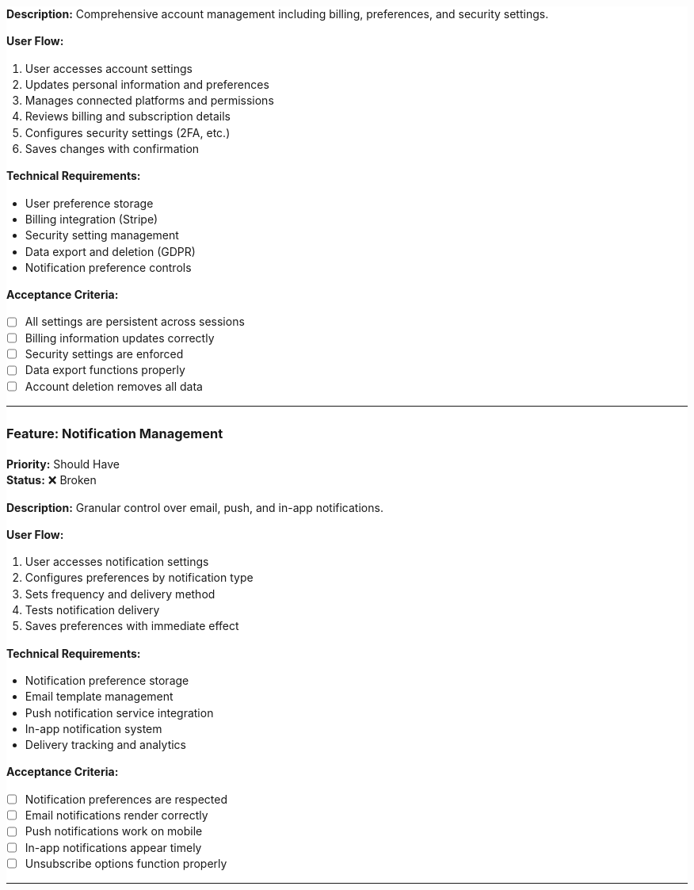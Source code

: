 **Description:**
Comprehensive account management including billing, preferences, and security settings.

**User Flow:**
1. User accesses account settings
2. Updates personal information and preferences
3. Manages connected platforms and permissions
4. Reviews billing and subscription details
5. Configures security settings (2FA, etc.)
6. Saves changes with confirmation

**Technical Requirements:**
- User preference storage
- Billing integration (Stripe)
- Security setting management
- Data export and deletion (GDPR)
- Notification preference controls

**Acceptance Criteria:**
- [ ] All settings are persistent across sessions
- [ ] Billing information updates correctly
- [ ] Security settings are enforced
- [ ] Data export functions properly
- [ ] Account deletion removes all data

---

### Feature: Notification Management
**Priority:** Should Have  
**Status:** ❌ Broken

**Description:**
Granular control over email, push, and in-app notifications.

**User Flow:**
1. User accesses notification settings
2. Configures preferences by notification type
3. Sets frequency and delivery method
4. Tests notification delivery
5. Saves preferences with immediate effect

**Technical Requirements:**
- Notification preference storage
- Email template management
- Push notification service integration
- In-app notification system
- Delivery tracking and analytics

**Acceptance Criteria:**
- [ ] Notification preferences are respected
- [ ] Email notifications render correctly
- [ ] Push notifications work on mobile
- [ ] In-app notifications appear timely
- [ ] Unsubscribe options function properly

---